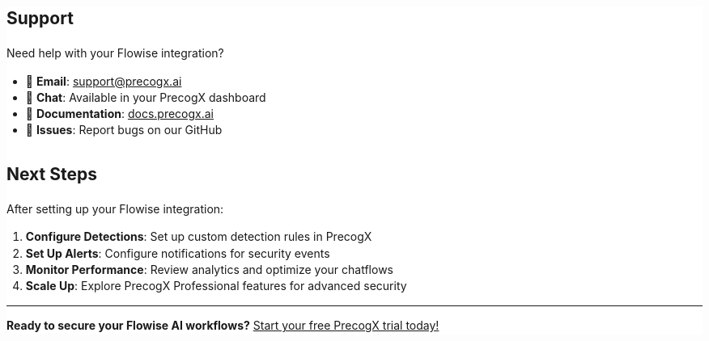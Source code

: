 ## Support

Need help with your Flowise integration?

- 📧 **Email**: [support@precogx.ai](mailto:support@precogx.ai)
- 💬 **Chat**: Available in your PrecogX dashboard
- 📖 **Documentation**: [docs.precogx.ai](https://docs.precogx.ai)
- 🐛 **Issues**: Report bugs on our GitHub

## Next Steps

After setting up your Flowise integration:

1. **Configure Detections**: Set up custom detection rules in PrecogX
2. **Set Up Alerts**: Configure notifications for security events
3. **Monitor Performance**: Review analytics and optimize your chatflows
4. **Scale Up**: Explore PrecogX Professional features for advanced security

---

**Ready to secure your Flowise AI workflows?** [Start your free PrecogX trial today!](https://app.precogx.ai/signup)
